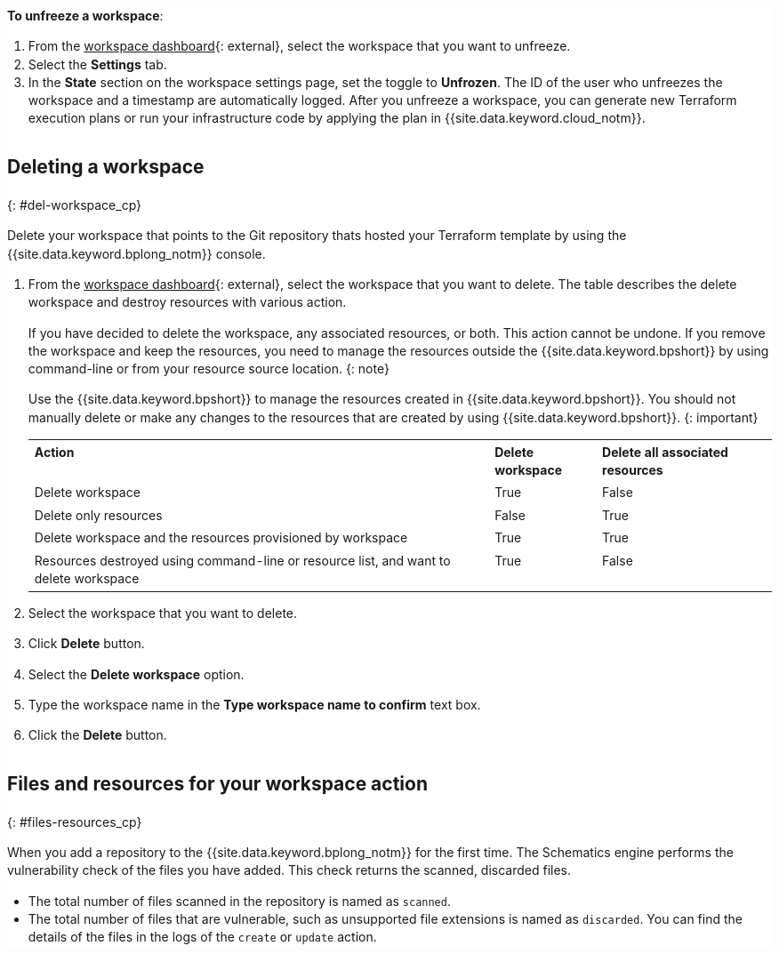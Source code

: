 **To unfreeze a workspace**: 
1. From the [workspace dashboard](https://cloud.ibm.com/schematics/workspaces){: external}, select the workspace that you want to unfreeze. 
2. Select the **Settings** tab. 
3. In the **State** section on the workspace settings page, set the toggle to **Unfrozen**. The ID of the user who unfreezes the workspace and a timestamp are automatically logged. After you unfreeze a workspace, you can generate new Terraform execution plans or run your infrastructure code by applying the plan in {{site.data.keyword.cloud_notm}}.

## Deleting a workspace
{: #del-workspace_cp}

Delete your workspace that points to the Git repository thats hosted your Terraform template by using the {{site.data.keyword.bplong_notm}} console. 

1. From the [workspace dashboard](https://cloud.ibm.com/schematics/workspaces){: external}, select the workspace that you want to delete. The table describes the delete workspace and destroy resources with various action.

    If you have decided to delete the workspace, any associated resources, or both. This action cannot be undone. If you remove the workspace and keep the resources, you need to manage the resources outside the {{site.data.keyword.bpshort}} by using command-line or from your resource source location.
    {: note}

    Use the {{site.data.keyword.bpshort}} to manage the resources created in {{site.data.keyword.bpshort}}. You should not manually delete or make any changes to the resources that are created by using {{site.data.keyword.bpshort}}.
    {: important}

    <table>
        <tr>
        <th>Action</th><th>Delete workspace</th><th>Delete all associated resources</th></tr>
        <tr>
            <td>Delete workspace</td><td>True</td><td>False</td></tr>
        <tr>
            <td>Delete only resources</td><td>False</td><td>True</td></tr>
        <tr>
          <td>Delete workspace and the resources provisioned by workspace</td><td>True</td><td>True</td></tr>
        <tr>
          <td>Resources destroyed using command-line or resource list, and want to delete workspace</td><td>True</td><td>False</td></tr>
        </table>
2. Select the workspace that you want to delete.
3. Click **Delete** button.
4. Select the **Delete workspace** option.
5. Type the workspace name in the **Type workspace name to confirm** text box.
6. Click the **Delete** button.

## Files and resources for your workspace action
{: #files-resources_cp}

When you add a repository to the {{site.data.keyword.bplong_notm}} for the first time. The Schematics engine performs the vulnerability check of the files you have added. This check returns the scanned, discarded files.
- The total number of files scanned in the repository is named as `scanned`.
- The total number of files that are vulnerable, such as unsupported file extensions is named as `discarded`.
You can find the details of the files in the logs of the `create` or `update` action.
